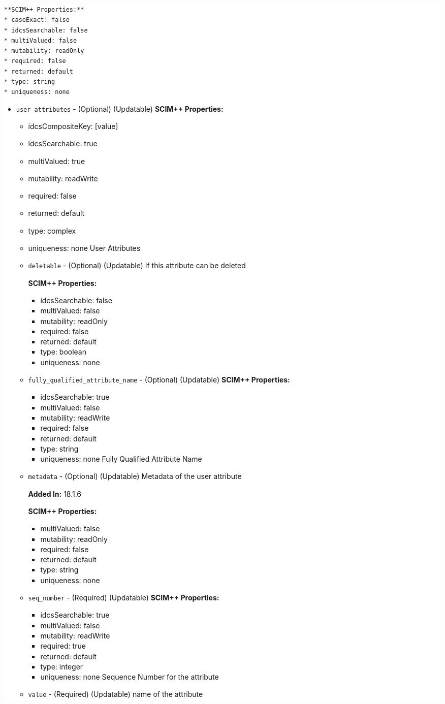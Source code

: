 	**SCIM++ Properties:**
	* caseExact: false
	* idcsSearchable: false
	* multiValued: false
	* mutability: readOnly
	* required: false
	* returned: default
	* type: string
	* uniqueness: none
* `user_attributes` - (Optional) (Updatable) **SCIM++ Properties:**
	* idcsCompositeKey: [value]
	* idcsSearchable: true
	* multiValued: true
	* mutability: readWrite
	* required: false
	* returned: default
	* type: complex
	* uniqueness: none User Attributes 
	* `deletable` - (Optional) (Updatable) If this attribute can be deleted

		**SCIM++ Properties:**
		* idcsSearchable: false
		* multiValued: false
		* mutability: readOnly
		* required: false
		* returned: default
		* type: boolean
		* uniqueness: none
	* `fully_qualified_attribute_name` - (Optional) (Updatable) **SCIM++ Properties:**
		* idcsSearchable: true
		* multiValued: false
		* mutability: readWrite
		* required: false
		* returned: default
		* type: string
		* uniqueness: none Fully Qualified Attribute Name 
	* `metadata` - (Optional) (Updatable) Metadata of the user attribute

		**Added In:** 18.1.6

		**SCIM++ Properties:**
		* multiValued: false
		* mutability: readOnly
		* required: false
		* returned: default
		* type: string
		* uniqueness: none
	* `seq_number` - (Required) (Updatable) **SCIM++ Properties:**
		* idcsSearchable: true
		* multiValued: false
		* mutability: readWrite
		* required: true
		* returned: default
		* type: integer
		* uniqueness: none Sequence Number for the attribute 
	* `value` - (Required) (Updatable) name of the attribute
